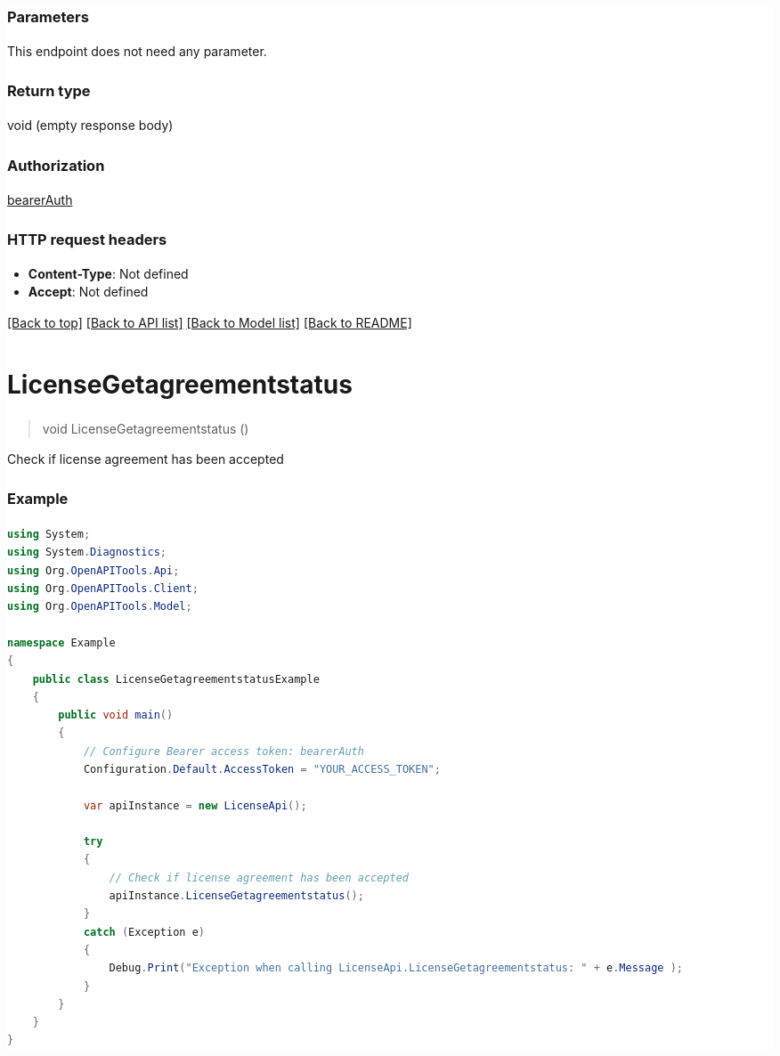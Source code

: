 ### Parameters
This endpoint does not need any parameter.

### Return type

void (empty response body)

### Authorization

[bearerAuth](../README.md#bearerAuth)

### HTTP request headers

 - **Content-Type**: Not defined
 - **Accept**: Not defined

[[Back to top]](#) [[Back to API list]](../README.md#documentation-for-api-endpoints) [[Back to Model list]](../README.md#documentation-for-models) [[Back to README]](../README.md)

<a name="licensegetagreementstatus"></a>
# **LicenseGetagreementstatus**
> void LicenseGetagreementstatus ()

Check if license agreement has been accepted

### Example
```csharp
using System;
using System.Diagnostics;
using Org.OpenAPITools.Api;
using Org.OpenAPITools.Client;
using Org.OpenAPITools.Model;

namespace Example
{
    public class LicenseGetagreementstatusExample
    {
        public void main()
        {
            // Configure Bearer access token: bearerAuth
            Configuration.Default.AccessToken = "YOUR_ACCESS_TOKEN";

            var apiInstance = new LicenseApi();

            try
            {
                // Check if license agreement has been accepted
                apiInstance.LicenseGetagreementstatus();
            }
            catch (Exception e)
            {
                Debug.Print("Exception when calling LicenseApi.LicenseGetagreementstatus: " + e.Message );
            }
        }
    }
}
```
